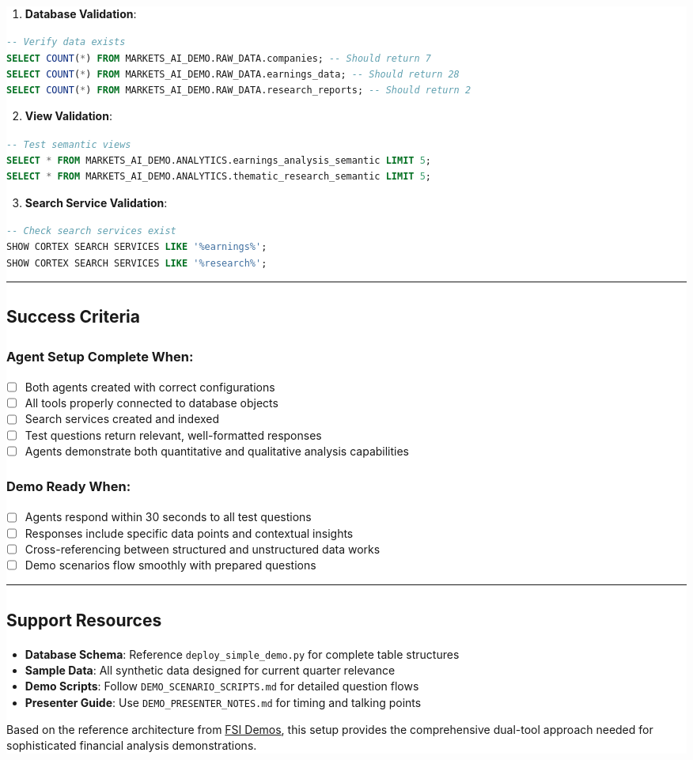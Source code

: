 1. **Database Validation**:
```sql
-- Verify data exists
SELECT COUNT(*) FROM MARKETS_AI_DEMO.RAW_DATA.companies; -- Should return 7
SELECT COUNT(*) FROM MARKETS_AI_DEMO.RAW_DATA.earnings_data; -- Should return 28
SELECT COUNT(*) FROM MARKETS_AI_DEMO.RAW_DATA.research_reports; -- Should return 2
```

2. **View Validation**:
```sql
-- Test semantic views
SELECT * FROM MARKETS_AI_DEMO.ANALYTICS.earnings_analysis_semantic LIMIT 5;
SELECT * FROM MARKETS_AI_DEMO.ANALYTICS.thematic_research_semantic LIMIT 5;
```

3. **Search Service Validation**:
```sql
-- Check search services exist
SHOW CORTEX SEARCH SERVICES LIKE '%earnings%';
SHOW CORTEX SEARCH SERVICES LIKE '%research%';
```

---

## Success Criteria

### Agent Setup Complete When:
- [ ] Both agents created with correct configurations
- [ ] All tools properly connected to database objects
- [ ] Search services created and indexed
- [ ] Test questions return relevant, well-formatted responses
- [ ] Agents demonstrate both quantitative and qualitative analysis capabilities

### Demo Ready When:
- [ ] Agents respond within 30 seconds to all test questions
- [ ] Responses include specific data points and contextual insights
- [ ] Cross-referencing between structured and unstructured data works
- [ ] Demo scenarios flow smoothly with prepared questions

---

## Support Resources

- **Database Schema**: Reference `deploy_simple_demo.py` for complete table structures
- **Sample Data**: All synthetic data designed for current quarter relevance
- **Demo Scripts**: Follow `DEMO_SCENARIO_SCRIPTS.md` for detailed question flows
- **Presenter Guide**: Use `DEMO_PRESENTER_NOTES.md` for timing and talking points

Based on the reference architecture from [FSI Demos](https://github.com/mstellwa/fsi_demos/blob/main/markets_ai_demo/docs/agent_setup_instructions.md), this setup provides the comprehensive dual-tool approach needed for sophisticated financial analysis demonstrations.
